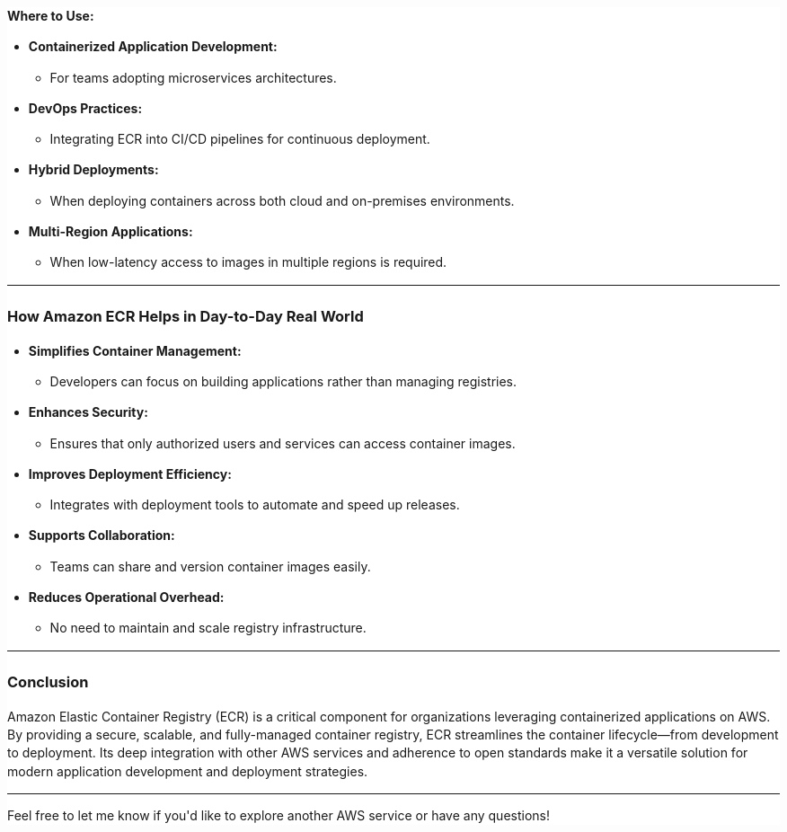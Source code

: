 **Where to Use:**

- **Containerized Application Development:**

  - For teams adopting microservices architectures.

- **DevOps Practices:**

  - Integrating ECR into CI/CD pipelines for continuous deployment.

- **Hybrid Deployments:**

  - When deploying containers across both cloud and on-premises environments.

- **Multi-Region Applications:**

  - When low-latency access to images in multiple regions is required.

---

### **How Amazon ECR Helps in Day-to-Day Real World**

- **Simplifies Container Management:**

  - Developers can focus on building applications rather than managing registries.

- **Enhances Security:**

  - Ensures that only authorized users and services can access container images.

- **Improves Deployment Efficiency:**

  - Integrates with deployment tools to automate and speed up releases.

- **Supports Collaboration:**

  - Teams can share and version container images easily.

- **Reduces Operational Overhead:**

  - No need to maintain and scale registry infrastructure.

---

### **Conclusion**

Amazon Elastic Container Registry (ECR) is a critical component for organizations leveraging containerized applications on AWS. By providing a secure, scalable, and fully-managed container registry, ECR streamlines the container lifecycle—from development to deployment. Its deep integration with other AWS services and adherence to open standards make it a versatile solution for modern application development and deployment strategies.

---

Feel free to let me know if you'd like to explore another AWS service or have any questions!